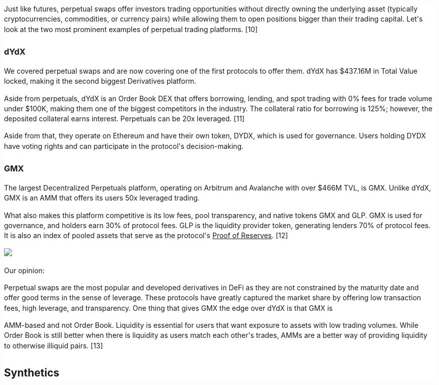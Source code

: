 Just like futures, perpetual swaps offer investors trading opportunities
without directly owning the underlying asset (typically
cryptocurrencies, commodities, or currency pairs) while allowing them to
open positions bigger than their trading capital. Let's look at the two
most prominent examples of perpetual trading platforms. \[10\]

### dYdX

We covered perpetual swaps and are now covering one of the first
protocols to offer them. dYdX has \$437.16M in Total Value locked,
making it the second biggest Derivatives platform.

Aside from perpetuals, dYdX is an Order Book DEX that offers borrowing,
lending, and spot trading with 0% fees for trade volume under \$100K,
making them one of the biggest competitors in the industry. The
collateral ratio for borrowing is 125%; however, the deposited
collateral earns interest. Perpetuals can be 20x leveraged. \[11\]

Aside from that, they operate on Ethereum and have their own token,
DYDX, which is used for governance. Users holding DYDX have voting
rights and can participate in the protocol's decision-making.

### GMX

The largest Decentralized Perpetuals platform, operating on Arbitrum and
Avalanche with over \$466M TVL, is GMX. Unlike dYdX, GMX is an AMM that
offers its users 50x leveraged trading.

What also makes this platform competitive is its low fees, pool
transparency, and native tokens GMX and GLP. GMX is used for governance,
and holders earn 30% of protocol fees. GLP is the liquidity provider
token, generating lenders 70% of protocol fees. It is also an index of
pooled assets that serve as the protocol's [Proof of
Reserves](https://portfolio.nansen.ai/dashboard/gmx?chain=ARBITRUM).
\[12\]

![](https://lh3.googleusercontent.com/-qx5CefkGl3e31dV2p0ko9__rlSrM9svnWzomTVew2k0I7Xfmf5ZgGsypjelbI-1MF-cI001YesuMdgQcGmJsAPl_37O380CVaxJD39ToNi01yoHYXfj683k1VB8KP_8ef0CJP_GdP1byvuOzrvrCynwRFtH_dPYnDsg_eg0AFb9SpYHHPWztIKFX39g4w.png)

Our opinion:

Perpetual swaps are the most popular and developed derivatives in DeFi
as they are not constrained by the maturity date and offer good terms in
the sense of leverage. These protocols have greatly captured the market
share by offering low transaction fees, high leverage, and transparency.
One thing that gives GMX the edge over dYdX is that GMX is

AMM-based and not Order Book. Liquidity is essential for users that want
exposure to assets with low trading volumes. While Order Book is still
better when there is liquidity as users match each other's trades, AMMs
are a better way of providing liquidity to otherwise illiquid pairs.
\[13\]

## Synthetics

